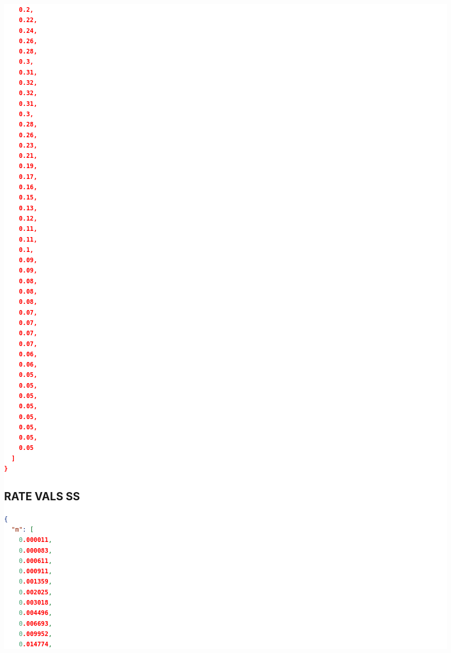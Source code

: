 ```json
    0.2,
    0.22,
    0.24,
    0.26,
    0.28,
    0.3,
    0.31,
    0.32,
    0.32,
    0.31,
    0.3,
    0.28,
    0.26,
    0.23,
    0.21,
    0.19,
    0.17,
    0.16,
    0.15,
    0.13,
    0.12,
    0.11,
    0.11,
    0.1,
    0.09,
    0.09,
    0.08,
    0.08,
    0.08,
    0.07,
    0.07,
    0.07,
    0.07,
    0.06,
    0.06,
    0.05,
    0.05,
    0.05,
    0.05,
    0.05,
    0.05,
    0.05,
    0.05
  ]
}
```

## RATE VALS SS

```json
{
  "m": [
    0.000011,
    0.000083,
    0.000611,
    0.000911,
    0.001359,
    0.002025,
    0.003018,
    0.004496,
    0.006693,
    0.009952,
    0.014774,
```